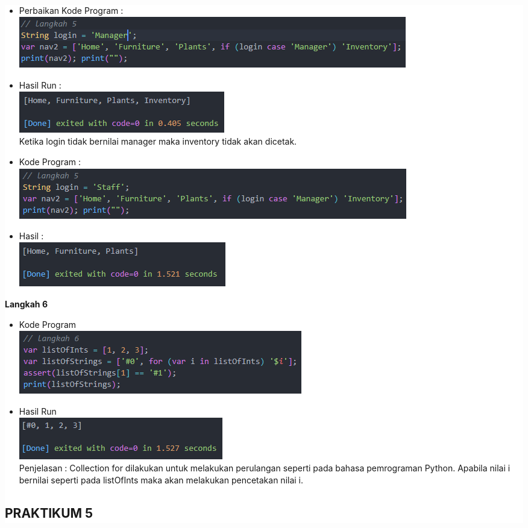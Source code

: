 - Perbaikan Kode Program : <br />
![img](docs/modif45.PNG)

- Hasil Run : <br />
![img](docs/hasilmodif45.PNG) <br /> 
Ketika login tidak bernilai manager maka inventory tidak akan dicetak.

- Kode Program : <br />
    ![img](docs/false45.PNG)
- Hasil : <br />
    ![img](docs/hasilfalse45.PNG)

**Langkah 6**

- Kode Program <br />
![img](docs/code46.PNG)

- Hasil Run <br />
![img](docs/run46.PNG)
<br /> Penjelasan : Collection for dilakukan untuk melakukan perulangan seperti pada bahasa pemrograman Python. Apabila nilai i bernilai seperti pada listOfInts maka akan melakukan pencetakan nilai i.

## **PRAKTIKUM 5**
